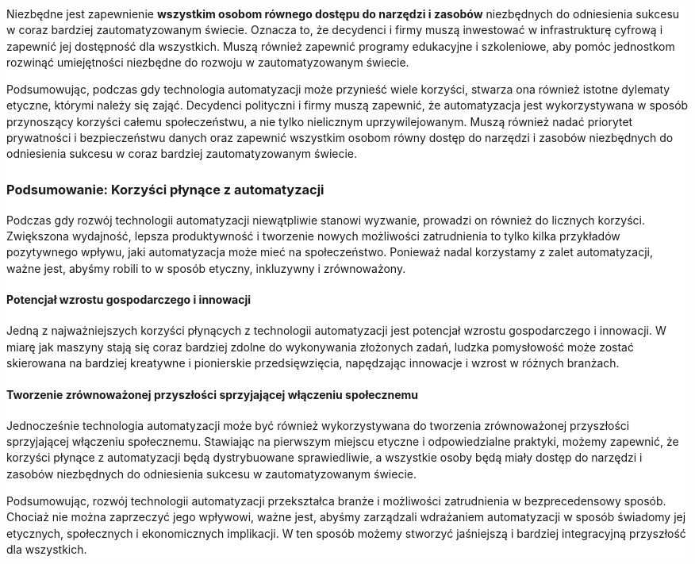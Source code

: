 Niezbędne jest zapewnienie **wszystkim osobom równego dostępu do narzędzi i zasobów** niezbędnych do odniesienia sukcesu w coraz bardziej zautomatyzowanym świecie. Oznacza to, że decydenci i firmy muszą inwestować w infrastrukturę cyfrową i zapewnić jej dostępność dla wszystkich. Muszą również zapewnić programy edukacyjne i szkoleniowe, aby pomóc jednostkom rozwinąć umiejętności niezbędne do rozwoju w zautomatyzowanym świecie.

Podsumowując, podczas gdy technologia automatyzacji może przynieść wiele korzyści, stwarza ona również istotne dylematy etyczne, którymi należy się zająć. Decydenci polityczni i firmy muszą zapewnić, że automatyzacja jest wykorzystywana w sposób przynoszący korzyści całemu społeczeństwu, a nie tylko nielicznym uprzywilejowanym. Muszą również nadać priorytet prywatności i bezpieczeństwu danych oraz zapewnić wszystkim osobom równy dostęp do narzędzi i zasobów niezbędnych do odniesienia sukcesu w coraz bardziej zautomatyzowanym świecie.

### Podsumowanie: Korzyści płynące z automatyzacji

Podczas gdy rozwój technologii automatyzacji niewątpliwie stanowi wyzwanie, prowadzi on również do licznych korzyści. Zwiększona wydajność, lepsza produktywność i tworzenie nowych możliwości zatrudnienia to tylko kilka przykładów pozytywnego wpływu, jaki automatyzacja może mieć na społeczeństwo. Ponieważ nadal korzystamy z zalet automatyzacji, ważne jest, abyśmy robili to w sposób etyczny, inkluzywny i zrównoważony.

#### Potencjał wzrostu gospodarczego i innowacji

Jedną z najważniejszych korzyści płynących z technologii automatyzacji jest potencjał wzrostu gospodarczego i innowacji. W miarę jak maszyny stają się coraz bardziej zdolne do wykonywania złożonych zadań, ludzka pomysłowość może zostać skierowana na bardziej kreatywne i pionierskie przedsięwzięcia, napędzając innowacje i wzrost w różnych branżach.

#### Tworzenie zrównoważonej przyszłości sprzyjającej włączeniu społecznemu

Jednocześnie technologia automatyzacji może być również wykorzystywana do tworzenia zrównoważonej przyszłości sprzyjającej włączeniu społecznemu. Stawiając na pierwszym miejscu etyczne i odpowiedzialne praktyki, możemy zapewnić, że korzyści płynące z automatyzacji będą dystrybuowane sprawiedliwie, a wszystkie osoby będą miały dostęp do narzędzi i zasobów niezbędnych do odniesienia sukcesu w zautomatyzowanym świecie.

Podsumowując, rozwój technologii automatyzacji przekształca branże i możliwości zatrudnienia w bezprecedensowy sposób. Chociaż nie można zaprzeczyć jego wpływowi, ważne jest, abyśmy zarządzali wdrażaniem automatyzacji w sposób świadomy jej etycznych, społecznych i ekonomicznych implikacji. W ten sposób możemy stworzyć jaśniejszą i bardziej integracyjną przyszłość dla wszystkich.

